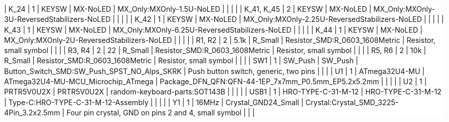 | K_24 | 1 | KEYSW | MX-NoLED | MX_Only:MXOnly-1.5U-NoLED |  |  |  | 
| K_41, K_45 | 2 | KEYSW | MX-NoLED | MX_Only:MXOnly-3U-ReversedStabilizers-NoLED |  |  |  | 
| K_42 | 1 | KEYSW | MX-NoLED | MX_Only:MXOnly-2.25U-ReversedStabilizers-NoLED |  |  |  | 
| K_43 | 1 | KEYSW | MX-NoLED | MX_Only:MXOnly-6.25U-ReversedStabilizers-NoLED |  |  |  | 
| K_44 | 1 | KEYSW | MX-NoLED | MX_Only:MXOnly-2U-ReversedStabilizers-NoLED |  |  |  | 
| R1, R2 | 2 | 5.1k | R_Small | Resistor_SMD:R_0603_1608Metric | Resistor, small symbol |  |  | 
| R3, R4 | 2 | 22 | R_Small | Resistor_SMD:R_0603_1608Metric | Resistor, small symbol |  |  | 
| R5, R6 | 2 | 10k | R_Small | Resistor_SMD:R_0603_1608Metric | Resistor, small symbol |  |  | 
| SW1 | 1 | SW_Push | SW_Push | Button_Switch_SMD:SW_Push_SPST_NO_Alps_SKRK | Push button switch, generic, two pins |  |  | 
| U1 | 1 | ATmega32U4-MU | ATmega32U4-MU-MCU_Microchip_ATmega | Package_DFN_QFN:QFN-44-1EP_7x7mm_P0.5mm_EP5.2x5.2mm |  |  |  | 
| U2 | 1 | PRTR5V0U2X | PRTR5V0U2X | random-keyboard-parts:SOT143B |  |  |  | 
| USB1 | 1 | HRO-TYPE-C-31-M-12 | HRO-TYPE-C-31-M-12 | Type-C:HRO-TYPE-C-31-M-12-Assembly |  |  |  | 
| Y1 | 1 | 16MHz | Crystal_GND24_Small | Crystal:Crystal_SMD_3225-4Pin_3.2x2.5mm | Four pin crystal, GND on pins 2 and 4, small symbol |  |  | 



